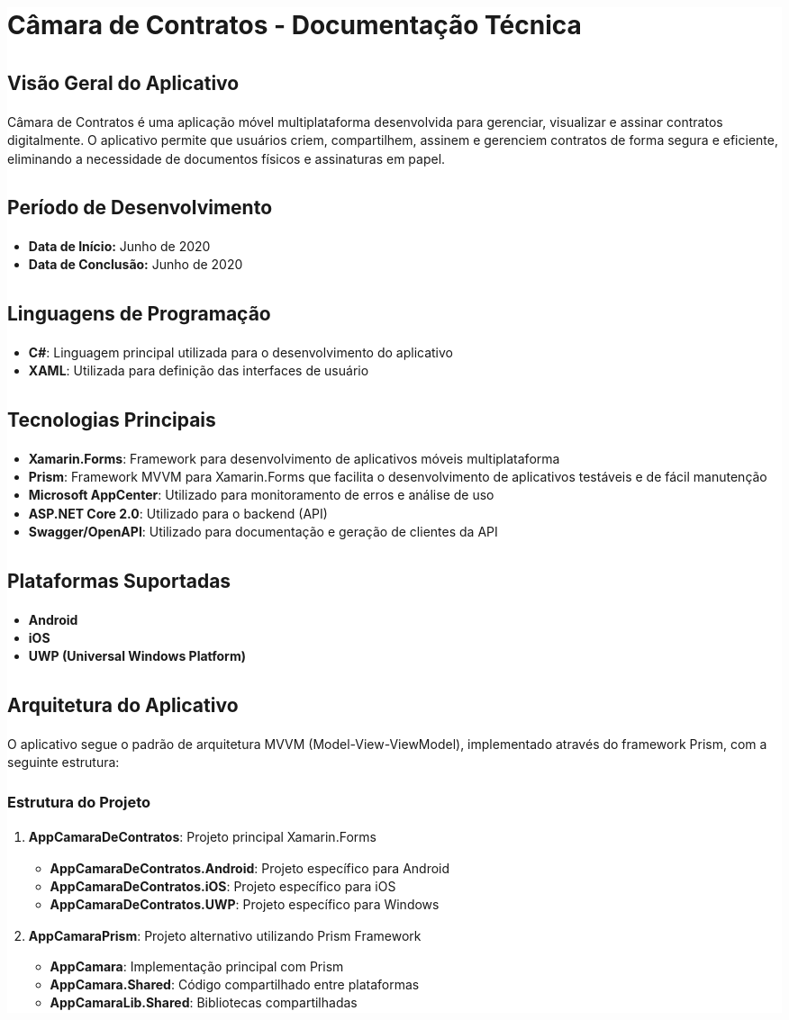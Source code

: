 # Câmara de Contratos - Documentação Técnica

## Visão Geral do Aplicativo

Câmara de Contratos é uma aplicação móvel multiplataforma desenvolvida para gerenciar, visualizar e assinar contratos digitalmente. O aplicativo permite que usuários criem, compartilhem, assinem e gerenciem contratos de forma segura e eficiente, eliminando a necessidade de documentos físicos e assinaturas em papel.

## Período de Desenvolvimento

- **Data de Início:** Junho de 2020
- **Data de Conclusão:** Junho de 2020

## Linguagens de Programação

- **C#**: Linguagem principal utilizada para o desenvolvimento do aplicativo
- **XAML**: Utilizada para definição das interfaces de usuário

## Tecnologias Principais

- **Xamarin.Forms**: Framework para desenvolvimento de aplicativos móveis multiplataforma
- **Prism**: Framework MVVM para Xamarin.Forms que facilita o desenvolvimento de aplicativos testáveis e de fácil manutenção
- **Microsoft AppCenter**: Utilizado para monitoramento de erros e análise de uso
- **ASP.NET Core 2.0**: Utilizado para o backend (API)
- **Swagger/OpenAPI**: Utilizado para documentação e geração de clientes da API

## Plataformas Suportadas

- **Android**
- **iOS**
- **UWP (Universal Windows Platform)**

## Arquitetura do Aplicativo

O aplicativo segue o padrão de arquitetura MVVM (Model-View-ViewModel), implementado através do framework Prism, com a seguinte estrutura:

### Estrutura do Projeto

1. **AppCamaraDeContratos**: Projeto principal Xamarin.Forms
   - **AppCamaraDeContratos.Android**: Projeto específico para Android
   - **AppCamaraDeContratos.iOS**: Projeto específico para iOS
   - **AppCamaraDeContratos.UWP**: Projeto específico para Windows

2. **AppCamaraPrism**: Projeto alternativo utilizando Prism Framework
   - **AppCamara**: Implementação principal com Prism
   - **AppCamara.Shared**: Código compartilhado entre plataformas
   - **AppCamaraLib.Shared**: Bibliotecas compartilhadas
